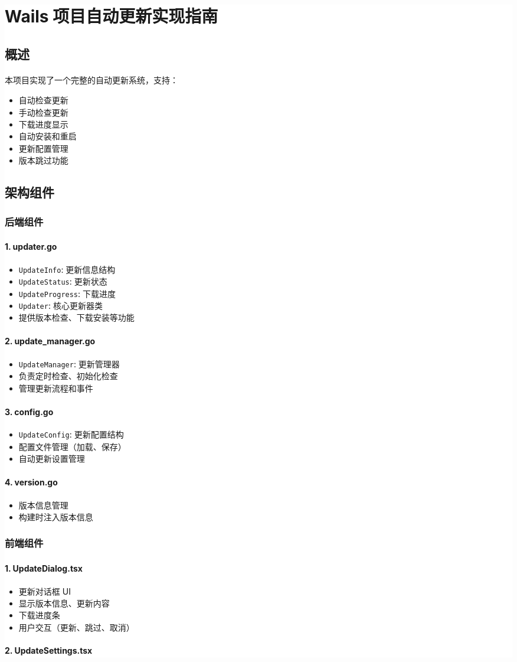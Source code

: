 # Wails 项目自动更新实现指南

## 概述

本项目实现了一个完整的自动更新系统，支持：

- 自动检查更新
- 手动检查更新
- 下载进度显示
- 自动安装和重启
- 更新配置管理
- 版本跳过功能

## 架构组件

### 后端组件

#### 1. updater.go

- `UpdateInfo`: 更新信息结构
- `UpdateStatus`: 更新状态
- `UpdateProgress`: 下载进度
- `Updater`: 核心更新器类
- 提供版本检查、下载安装等功能

#### 2. update_manager.go

- `UpdateManager`: 更新管理器
- 负责定时检查、初始化检查
- 管理更新流程和事件

#### 3. config.go

- `UpdateConfig`: 更新配置结构
- 配置文件管理（加载、保存）
- 自动更新设置管理

#### 4. version.go

- 版本信息管理
- 构建时注入版本信息

### 前端组件

#### 1. UpdateDialog.tsx

- 更新对话框 UI
- 显示版本信息、更新内容
- 下载进度条
- 用户交互（更新、跳过、取消）

#### 2. UpdateSettings.tsx
